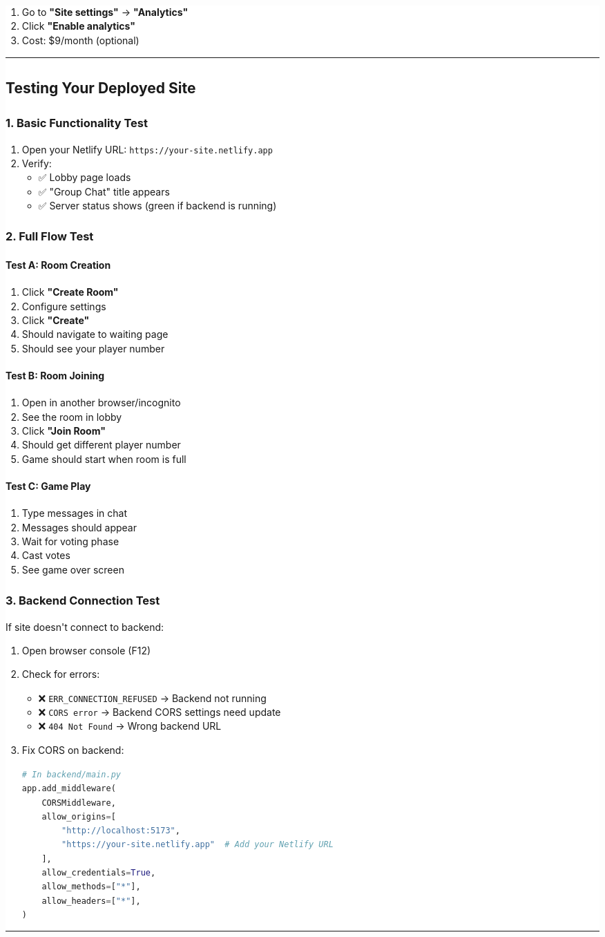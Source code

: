 1. Go to **"Site settings"** → **"Analytics"**
2. Click **"Enable analytics"**
3. Cost: $9/month (optional)

---

## Testing Your Deployed Site

### 1. Basic Functionality Test

1. Open your Netlify URL: `https://your-site.netlify.app`
2. Verify:
   - ✅ Lobby page loads
   - ✅ "Group Chat" title appears
   - ✅ Server status shows (green if backend is running)

### 2. Full Flow Test

#### Test A: Room Creation
1. Click **"Create Room"**
2. Configure settings
3. Click **"Create"**
4. Should navigate to waiting page
5. Should see your player number

#### Test B: Room Joining
1. Open in another browser/incognito
2. See the room in lobby
3. Click **"Join Room"**
4. Should get different player number
5. Game should start when room is full

#### Test C: Game Play
1. Type messages in chat
2. Messages should appear
3. Wait for voting phase
4. Cast votes
5. See game over screen

### 3. Backend Connection Test

If site doesn't connect to backend:

1. Open browser console (F12)
2. Check for errors:
   - ❌ `ERR_CONNECTION_REFUSED` → Backend not running
   - ❌ `CORS error` → Backend CORS settings need update
   - ❌ `404 Not Found` → Wrong backend URL

3. Fix CORS on backend:
   ```python
   # In backend/main.py
   app.add_middleware(
       CORSMiddleware,
       allow_origins=[
           "http://localhost:5173",
           "https://your-site.netlify.app"  # Add your Netlify URL
       ],
       allow_credentials=True,
       allow_methods=["*"],
       allow_headers=["*"],
   )
   ```

---